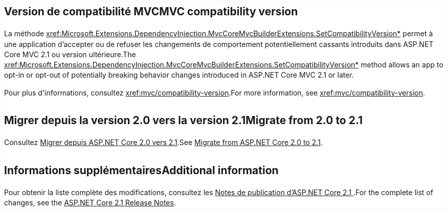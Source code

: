 ## <a name="mvc-compatibility-version"></a><span data-ttu-id="e98b6-204">Version de compatibilité MVC</span><span class="sxs-lookup"><span data-stu-id="e98b6-204">MVC compatibility version</span></span>

<span data-ttu-id="e98b6-205">La méthode <xref:Microsoft.Extensions.DependencyInjection.MvcCoreMvcBuilderExtensions.SetCompatibilityVersion*> permet à une application d’accepter ou de refuser les changements de comportement potentiellement cassants introduits dans ASP.NET Core MVC 2.1 ou version ultérieure.</span><span class="sxs-lookup"><span data-stu-id="e98b6-205">The <xref:Microsoft.Extensions.DependencyInjection.MvcCoreMvcBuilderExtensions.SetCompatibilityVersion*> method allows an app to opt-in or opt-out of potentially breaking behavior changes introduced in ASP.NET Core MVC 2.1 or later.</span></span>

<span data-ttu-id="e98b6-206">Pour plus d'informations, consultez <xref:mvc/compatibility-version>.</span><span class="sxs-lookup"><span data-stu-id="e98b6-206">For more information, see <xref:mvc/compatibility-version>.</span></span>

## <a name="migrate-from-20-to-21"></a><span data-ttu-id="e98b6-207">Migrer depuis la version 2.0 vers la version 2.1</span><span class="sxs-lookup"><span data-stu-id="e98b6-207">Migrate from 2.0 to 2.1</span></span>

<span data-ttu-id="e98b6-208">Consultez [Migrer depuis ASP.NET Core 2.0 vers 2.1](xref:migration/20_21).</span><span class="sxs-lookup"><span data-stu-id="e98b6-208">See [Migrate from ASP.NET Core 2.0 to 2.1](xref:migration/20_21).</span></span>

## <a name="additional-information"></a><span data-ttu-id="e98b6-209">Informations supplémentaires</span><span class="sxs-lookup"><span data-stu-id="e98b6-209">Additional information</span></span>

<span data-ttu-id="e98b6-210">Pour obtenir la liste complète des modifications, consultez les [Notes de publication d’ASP.NET Core 2.1 ](https://github.com/dotnet/aspnetcore/releases/tag/2.1.0).</span><span class="sxs-lookup"><span data-stu-id="e98b6-210">For the complete list of changes, see the [ASP.NET Core 2.1 Release Notes](https://github.com/dotnet/aspnetcore/releases/tag/2.1.0).</span></span>
